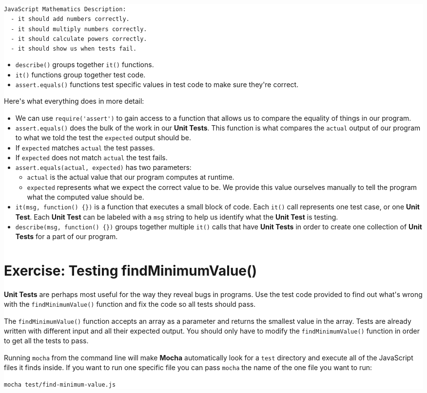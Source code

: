 ```
JavaScript Mathematics Description:
  - it should add numbers correctly.
  - it should multiply numbers correctly.
  - it should calculate powers correctly.
  - it should show us when tests fail.
```

* `describe()` groups together `it()` functions.
* `it()` functions group together test code.
* `assert.equals()` functions test specific values in test code to make sure
  they're correct.

Here's what everything does in more detail:

* We can use `require('assert')` to gain access to a function that allows us to
  compare the equality of things in our program.
* `assert.equals()` does the bulk of the work in our **Unit Tests**. This
  function is what compares the `actual` output of our program to what we told
  the test the `expected` output should be.
* If `expected` matches `actual` the test passes.
* If `expected` does not match `actual` the test fails.
* `assert.equals(actual, expected)` has two parameters:
  * `actual` is the actual value that our program computes at runtime.
  * `expected` represents what we expect the correct value to be. We provide
    this value ourselves manually to tell the program what the computed value
    should be.
* `it(msg, function() {})` is a function that executes a small block of code.
  Each `it()` call represents one test case, or one **Unit Test**. Each **Unit
  Test** can be labeled with a `msg` string to help us identify what the **Unit
  Test** is testing.
* `describe(msg, function() {})` groups together multiple `it()` calls that have
  **Unit Tests** in order to create one collection of **Unit Tests** for a part
  of our program.

# Exercise: Testing findMinimumValue()
**Unit Tests** are perhaps most useful for the way they reveal bugs in programs.
Use the test code provided to find out what's wrong with the `findMinimumValue()`
function and fix the code so all tests should pass.

The `findMinimumValue()` function accepts an array as a parameter and returns
the smallest value in the array. Tests are already written with different
input and all their expected output. You should only have to modify the
`findMinimumValue()` function in order to get all the tests to pass.

Running `mocha` from the command line will make **Mocha** automatically look
for a `test` directory and execute all of the JavaScript files it finds inside.
If you want to run one specific file you can pass `mocha` the name of the one
file you want to run:

```
mocha test/find-minimum-value.js
```
